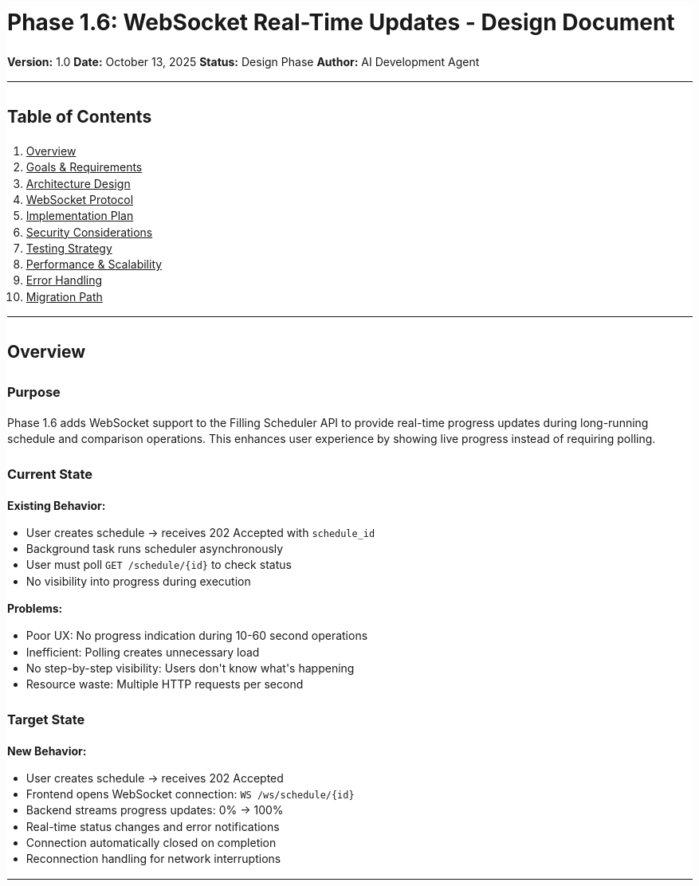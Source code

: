 # Phase 1.6: WebSocket Real-Time Updates - Design Document

**Version:** 1.0
**Date:** October 13, 2025
**Status:** Design Phase
**Author:** AI Development Agent

---

## Table of Contents

1. [Overview](#overview)
2. [Goals & Requirements](#goals--requirements)
3. [Architecture Design](#architecture-design)
4. [WebSocket Protocol](#websocket-protocol)
5. [Implementation Plan](#implementation-plan)
6. [Security Considerations](#security-considerations)
7. [Testing Strategy](#testing-strategy)
8. [Performance & Scalability](#performance--scalability)
9. [Error Handling](#error-handling)
10. [Migration Path](#migration-path)

---

## Overview

### Purpose

Phase 1.6 adds WebSocket support to the Filling Scheduler API to provide real-time progress updates during long-running schedule and comparison operations. This enhances user experience by showing live progress instead of requiring polling.

### Current State

**Existing Behavior:**
- User creates schedule → receives 202 Accepted with `schedule_id`
- Background task runs scheduler asynchronously
- User must poll `GET /schedule/{id}` to check status
- No visibility into progress during execution

**Problems:**
- Poor UX: No progress indication during 10-60 second operations
- Inefficient: Polling creates unnecessary load
- No step-by-step visibility: Users don't know what's happening
- Resource waste: Multiple HTTP requests per second

### Target State

**New Behavior:**
- User creates schedule → receives 202 Accepted
- Frontend opens WebSocket connection: `WS /ws/schedule/{id}`
- Backend streams progress updates: 0% → 100%
- Real-time status changes and error notifications
- Connection automatically closed on completion
- Reconnection handling for network interruptions

---